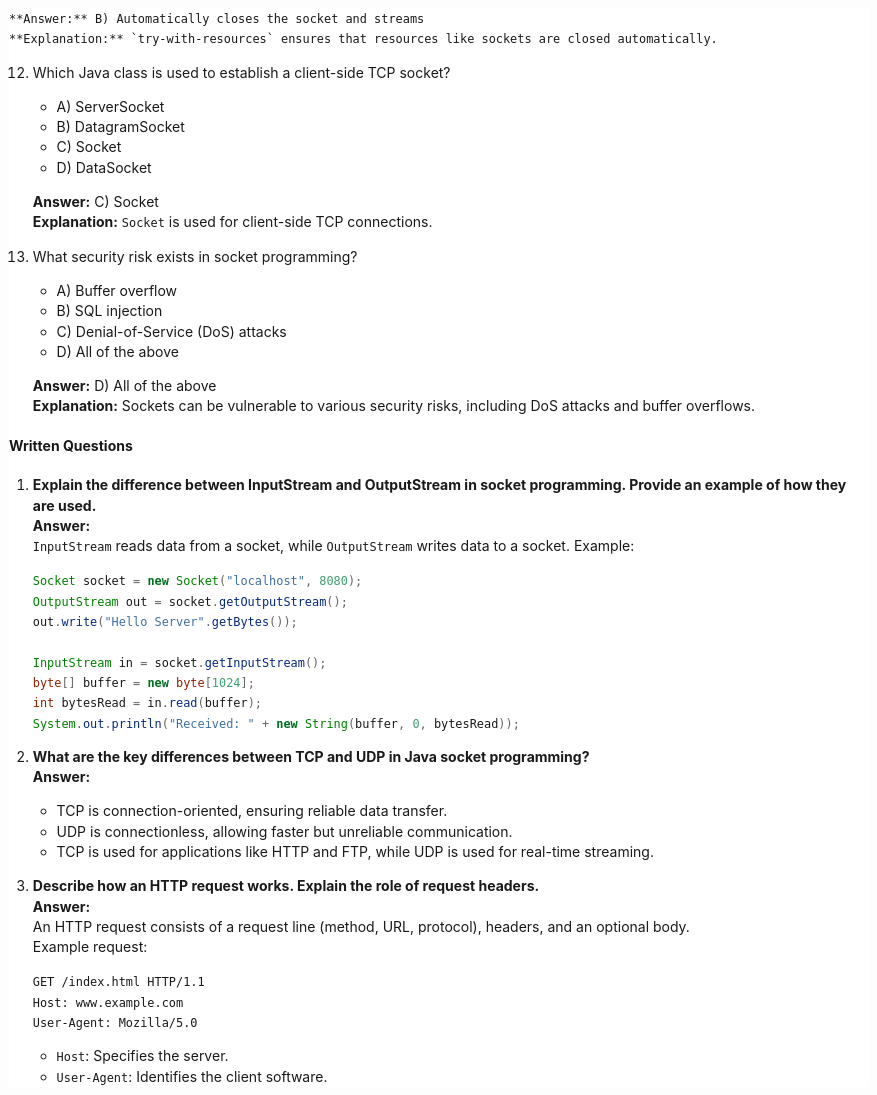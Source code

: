     **Answer:** B) Automatically closes the socket and streams  
    **Explanation:** `try-with-resources` ensures that resources like sockets are closed automatically.

12. Which Java class is used to establish a client-side TCP socket?  
    - A) ServerSocket  
    - B) DatagramSocket  
    - C) Socket  
    - D) DataSocket  

    **Answer:** C) Socket  
    **Explanation:** `Socket` is used for client-side TCP connections.

13. What security risk exists in socket programming?  
    - A) Buffer overflow  
    - B) SQL injection  
    - C) Denial-of-Service (DoS) attacks  
    - D) All of the above  

    **Answer:** D) All of the above  
    **Explanation:** Sockets can be vulnerable to various security risks, including DoS attacks and buffer overflows.

#### **Written Questions**
1. **Explain the difference between InputStream and OutputStream in socket programming. Provide an example of how they are used.**  
   **Answer:**  
   `InputStream` reads data from a socket, while `OutputStream` writes data to a socket. Example:
   ```java
   Socket socket = new Socket("localhost", 8080);
   OutputStream out = socket.getOutputStream();
   out.write("Hello Server".getBytes());

   InputStream in = socket.getInputStream();
   byte[] buffer = new byte[1024];
   int bytesRead = in.read(buffer);
   System.out.println("Received: " + new String(buffer, 0, bytesRead));
   ```

2. **What are the key differences between TCP and UDP in Java socket programming?**  
   **Answer:**  
   - TCP is connection-oriented, ensuring reliable data transfer.  
   - UDP is connectionless, allowing faster but unreliable communication.  
   - TCP is used for applications like HTTP and FTP, while UDP is used for real-time streaming.  

3. **Describe how an HTTP request works. Explain the role of request headers.**  
   **Answer:**  
   An HTTP request consists of a request line (method, URL, protocol), headers, and an optional body.  
   Example request:  
   ```
   GET /index.html HTTP/1.1
   Host: www.example.com
   User-Agent: Mozilla/5.0
   ```
   - `Host`: Specifies the server.  
   - `User-Agent`: Identifies the client software.  
